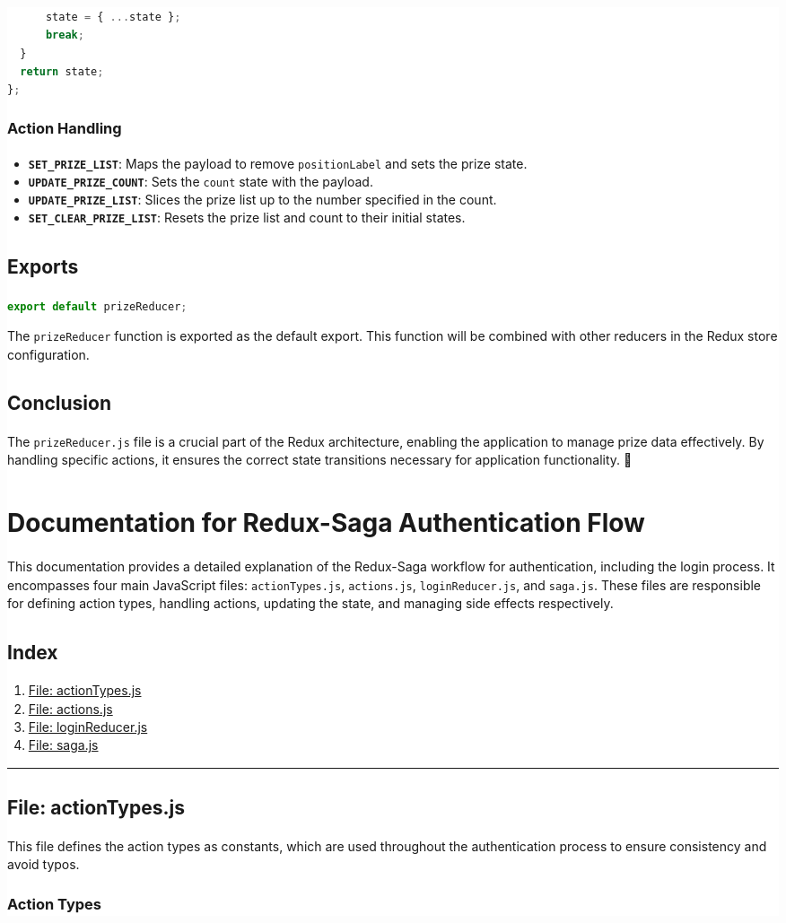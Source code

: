 ```javascript
      state = { ...state };
      break;
  }
  return state;
};
```

### Action Handling
- **`SET_PRIZE_LIST`**: Maps the payload to remove `positionLabel` and sets the prize state.
- **`UPDATE_PRIZE_COUNT`**: Sets the `count` state with the payload.
- **`UPDATE_PRIZE_LIST`**: Slices the prize list up to the number specified in the count.
- **`SET_CLEAR_PRIZE_LIST`**: Resets the prize list and count to their initial states.

## Exports

```javascript
export default prizeReducer;
```

The `prizeReducer` function is exported as the default export. This function will be combined with other reducers in the Redux store configuration.

## Conclusion

The `prizeReducer.js` file is a crucial part of the Redux architecture, enabling the application to manage prize data effectively. By handling specific actions, it ensures the correct state transitions necessary for application functionality. 🎉

# Documentation for Redux-Saga Authentication Flow

This documentation provides a detailed explanation of the Redux-Saga workflow for authentication, including the login process. It encompasses four main JavaScript files: `actionTypes.js`, `actions.js`, `loginReducer.js`, and `saga.js`. These files are responsible for defining action types, handling actions, updating the state, and managing side effects respectively.

## Index

1. [File: actionTypes.js](#file-actiontypesjs)
2. [File: actions.js](#file-actionsjs)
3. [File: loginReducer.js](#file-loginreducerjs)
4. [File: saga.js](#file-sagajs)

---

## File: actionTypes.js

This file defines the action types as constants, which are used throughout the authentication process to ensure consistency and avoid typos.

### Action Types
